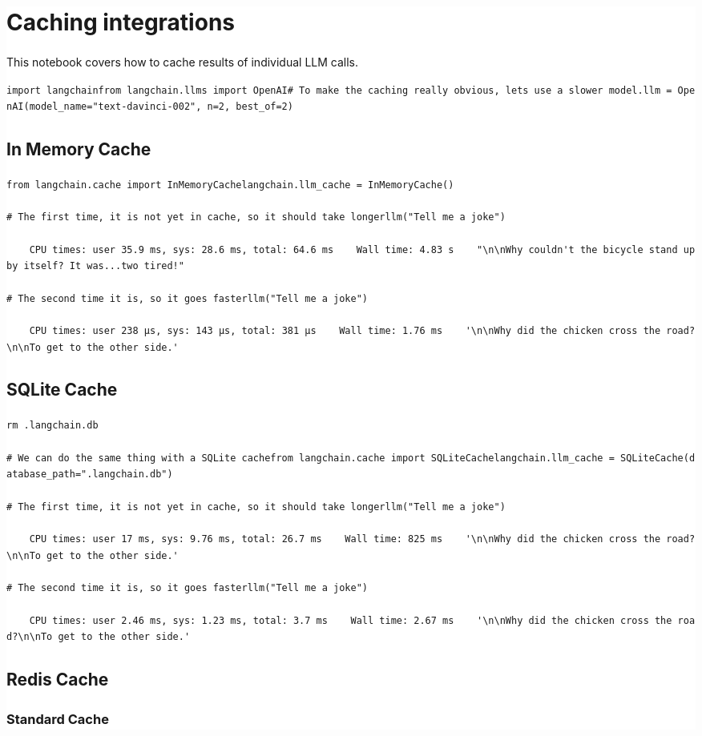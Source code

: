 Caching integrations
====================

This notebook covers how to cache results of individual LLM calls.

    import langchainfrom langchain.llms import OpenAI# To make the caching really obvious, lets use a slower model.llm = OpenAI(model_name="text-davinci-002", n=2, best_of=2)

In Memory Cache[](#in-memory-cache "Direct link to In Memory Cache")
---------------------------------------------------------------------

    from langchain.cache import InMemoryCachelangchain.llm_cache = InMemoryCache()

    # The first time, it is not yet in cache, so it should take longerllm("Tell me a joke")

        CPU times: user 35.9 ms, sys: 28.6 ms, total: 64.6 ms    Wall time: 4.83 s    "\n\nWhy couldn't the bicycle stand up by itself? It was...two tired!"

    # The second time it is, so it goes fasterllm("Tell me a joke")

        CPU times: user 238 µs, sys: 143 µs, total: 381 µs    Wall time: 1.76 ms    '\n\nWhy did the chicken cross the road?\n\nTo get to the other side.'

SQLite Cache[](#sqlite-cache "Direct link to SQLite Cache")
------------------------------------------------------------

    rm .langchain.db

    # We can do the same thing with a SQLite cachefrom langchain.cache import SQLiteCachelangchain.llm_cache = SQLiteCache(database_path=".langchain.db")

    # The first time, it is not yet in cache, so it should take longerllm("Tell me a joke")

        CPU times: user 17 ms, sys: 9.76 ms, total: 26.7 ms    Wall time: 825 ms    '\n\nWhy did the chicken cross the road?\n\nTo get to the other side.'

    # The second time it is, so it goes fasterllm("Tell me a joke")

        CPU times: user 2.46 ms, sys: 1.23 ms, total: 3.7 ms    Wall time: 2.67 ms    '\n\nWhy did the chicken cross the road?\n\nTo get to the other side.'

Redis Cache[](#redis-cache "Direct link to Redis Cache")
---------------------------------------------------------

### Standard Cache[](#standard-cache "Direct link to Standard Cache")
